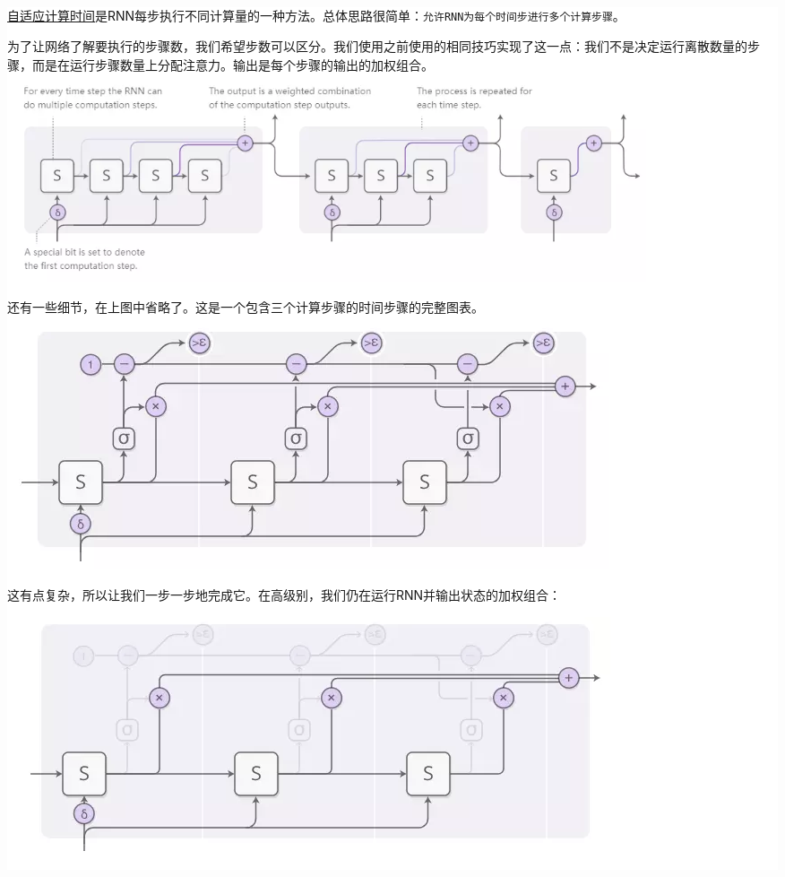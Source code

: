 [自适应计算时间](https://arxiv.org/pdf/1603.08983.pdf)是RNN每步执行不同计算量的一种方法。总体思路很简单：`允许RNN为每个时间步进行多个计算步骤`。

为了让网络了解要执行的步骤数，我们希望步数可以区分。我们使用之前使用的相同技巧实现了这一点：我们不是决定运行离散数量的步骤，而是在运行步骤数量上分配注意力。输出是每个步骤的输出的加权组合。
![](/img/post/20181028/15.png)

还有一些细节，在上图中省略了。这是一个包含三个计算步骤的时间步骤的完整图表。
![](/img/post/20181028/16.png)

这有点复杂，所以让我们一步一步地完成它。在高级别，我们仍在运行RNN并输出状态的加权组合：
![](/img/post/20181028/17.png)

